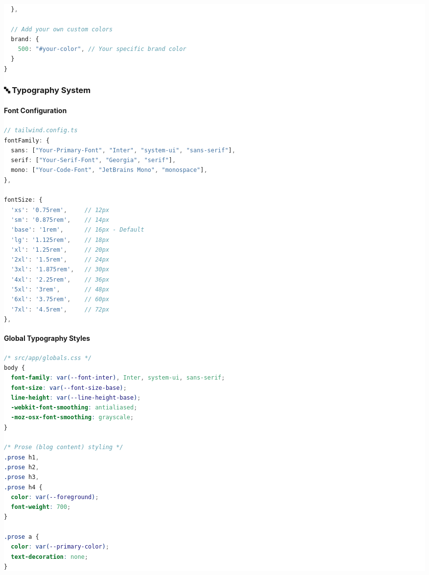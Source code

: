 ```typescript
  },
  
  // Add your own custom colors
  brand: {
    500: "#your-color", // Your specific brand color
  }
}
```

### **🔤 Typography System**

#### **Font Configuration**
```typescript
// tailwind.config.ts
fontFamily: {
  sans: ["Your-Primary-Font", "Inter", "system-ui", "sans-serif"],
  serif: ["Your-Serif-Font", "Georgia", "serif"],
  mono: ["Your-Code-Font", "JetBrains Mono", "monospace"],
},

fontSize: {
  'xs': '0.75rem',     // 12px
  'sm': '0.875rem',    // 14px  
  'base': '1rem',      // 16px - Default
  'lg': '1.125rem',    // 18px
  'xl': '1.25rem',     // 20px
  '2xl': '1.5rem',     // 24px
  '3xl': '1.875rem',   // 30px
  '4xl': '2.25rem',    // 36px
  '5xl': '3rem',       // 48px
  '6xl': '3.75rem',    // 60px
  '7xl': '4.5rem',     // 72px
},
```

#### **Global Typography Styles**
```css
/* src/app/globals.css */
body {
  font-family: var(--font-inter), Inter, system-ui, sans-serif;
  font-size: var(--font-size-base);
  line-height: var(--line-height-base);
  -webkit-font-smoothing: antialiased;
  -moz-osx-font-smoothing: grayscale;
}

/* Prose (blog content) styling */
.prose h1,
.prose h2,
.prose h3,
.prose h4 {
  color: var(--foreground);
  font-weight: 700;
}

.prose a {
  color: var(--primary-color);
  text-decoration: none;
}
```
